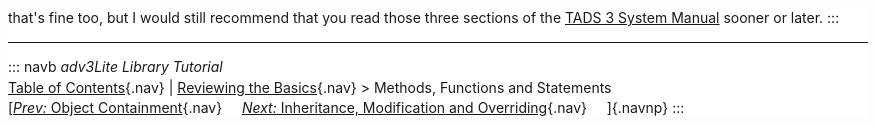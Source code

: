 that\'s fine too, but I would still recommend that you read those three
sections of the [TADS 3 System Manual](../sysman.htm) sooner or later.
:::

------------------------------------------------------------------------

::: navb
*adv3Lite Library Tutorial*\
[Table of Contents](toc.htm){.nav} \| [Reviewing the
Basics](reviewing.htm){.nav} \> Methods, Functions and Statements\
[[*Prev:* Object Containment](containment.htm){.nav}     [*Next:*
Inheritance, Modification and Overriding](inherit.htm){.nav}    
]{.navnp}
:::
